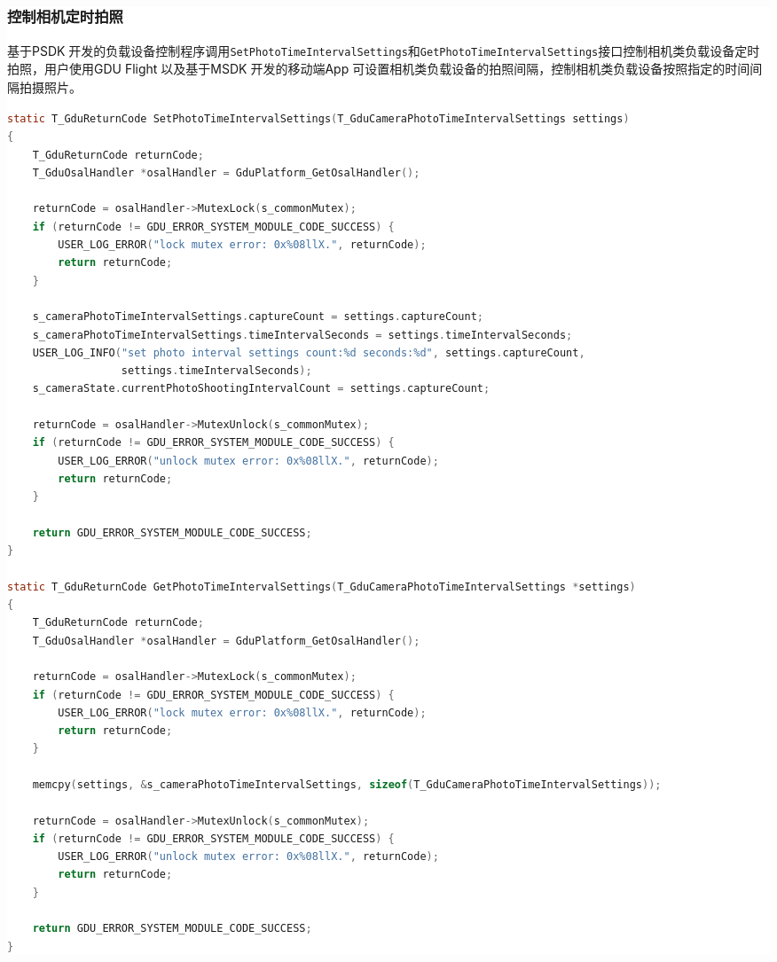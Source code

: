 ### 控制相机定时拍照

基于PSDK 开发的负载设备控制程序调用`SetPhotoTimeIntervalSettings`和`GetPhotoTimeIntervalSettings`接口控制相机类负载设备定时拍照，用户使用GDU Flight 以及基于MSDK 开发的移动端App 可设置相机类负载设备的拍照间隔，控制相机类负载设备按照指定的时间间隔拍摄照片。

```c
static T_GduReturnCode SetPhotoTimeIntervalSettings(T_GduCameraPhotoTimeIntervalSettings settings)
{
    T_GduReturnCode returnCode;
    T_GduOsalHandler *osalHandler = GduPlatform_GetOsalHandler();

    returnCode = osalHandler->MutexLock(s_commonMutex);
    if (returnCode != GDU_ERROR_SYSTEM_MODULE_CODE_SUCCESS) {
        USER_LOG_ERROR("lock mutex error: 0x%08llX.", returnCode);
        return returnCode;
    }

    s_cameraPhotoTimeIntervalSettings.captureCount = settings.captureCount;
    s_cameraPhotoTimeIntervalSettings.timeIntervalSeconds = settings.timeIntervalSeconds;
    USER_LOG_INFO("set photo interval settings count:%d seconds:%d", settings.captureCount,
                  settings.timeIntervalSeconds);
    s_cameraState.currentPhotoShootingIntervalCount = settings.captureCount;

    returnCode = osalHandler->MutexUnlock(s_commonMutex);
    if (returnCode != GDU_ERROR_SYSTEM_MODULE_CODE_SUCCESS) {
        USER_LOG_ERROR("unlock mutex error: 0x%08llX.", returnCode);
        return returnCode;
    }

    return GDU_ERROR_SYSTEM_MODULE_CODE_SUCCESS;
}

static T_GduReturnCode GetPhotoTimeIntervalSettings(T_GduCameraPhotoTimeIntervalSettings *settings)
{
    T_GduReturnCode returnCode;
    T_GduOsalHandler *osalHandler = GduPlatform_GetOsalHandler();

    returnCode = osalHandler->MutexLock(s_commonMutex);
    if (returnCode != GDU_ERROR_SYSTEM_MODULE_CODE_SUCCESS) {
        USER_LOG_ERROR("lock mutex error: 0x%08llX.", returnCode);
        return returnCode;
    }

    memcpy(settings, &s_cameraPhotoTimeIntervalSettings, sizeof(T_GduCameraPhotoTimeIntervalSettings));

    returnCode = osalHandler->MutexUnlock(s_commonMutex);
    if (returnCode != GDU_ERROR_SYSTEM_MODULE_CODE_SUCCESS) {
        USER_LOG_ERROR("unlock mutex error: 0x%08llX.", returnCode);
        return returnCode;
    }

    return GDU_ERROR_SYSTEM_MODULE_CODE_SUCCESS;
}
```
